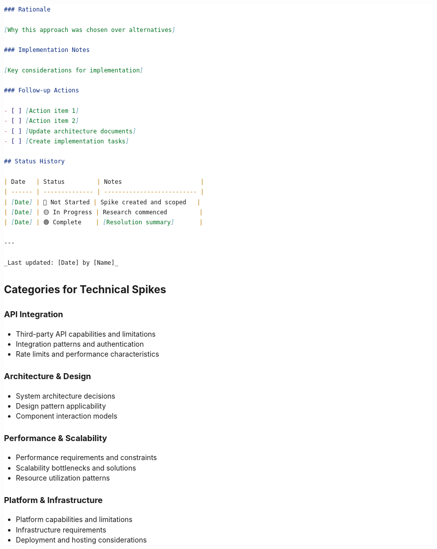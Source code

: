 ```md
### Rationale

[Why this approach was chosen over alternatives]

### Implementation Notes

[Key considerations for implementation]

### Follow-up Actions

- [ ] [Action item 1]
- [ ] [Action item 2]
- [ ] [Update architecture documents]
- [ ] [Create implementation tasks]

## Status History

| Date   | Status         | Notes                      |
| ------ | -------------- | -------------------------- |
| [Date] | 🔴 Not Started | Spike created and scoped   |
| [Date] | 🟡 In Progress | Research commenced         |
| [Date] | 🟢 Complete    | [Resolution summary]       |

---

_Last updated: [Date] by [Name]_
```

## Categories for Technical Spikes

### API Integration

- Third-party API capabilities and limitations
- Integration patterns and authentication
- Rate limits and performance characteristics

### Architecture & Design

- System architecture decisions
- Design pattern applicability
- Component interaction models

### Performance & Scalability

- Performance requirements and constraints
- Scalability bottlenecks and solutions
- Resource utilization patterns

### Platform & Infrastructure

- Platform capabilities and limitations
- Infrastructure requirements
- Deployment and hosting considerations
